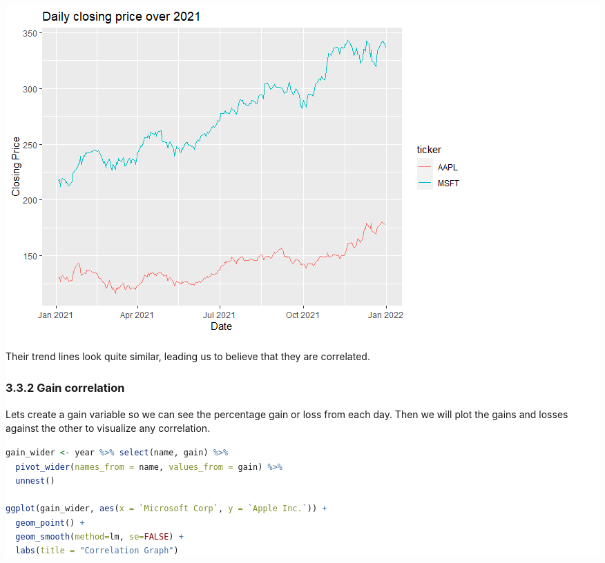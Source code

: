 ![](README_files/figure-gfm/unnamed-chunk-348-1.png)

Their trend lines look quite similar, leading us to believe that they
are correlated.

### 3.3.2 Gain correlation

Lets create a gain variable so we can see the percentage gain or loss
from each day. Then we will plot the gains and losses against the other
to visualize any correlation.

``` r
gain_wider <- year %>% select(name, gain) %>%
  pivot_wider(names_from = name, values_from = gain) %>%
  unnest()

ggplot(gain_wider, aes(x = `Microsoft Corp`, y = `Apple Inc.`)) + 
  geom_point() +
  geom_smooth(method=lm, se=FALSE) + 
  labs(title = "Correlation Graph")
```
